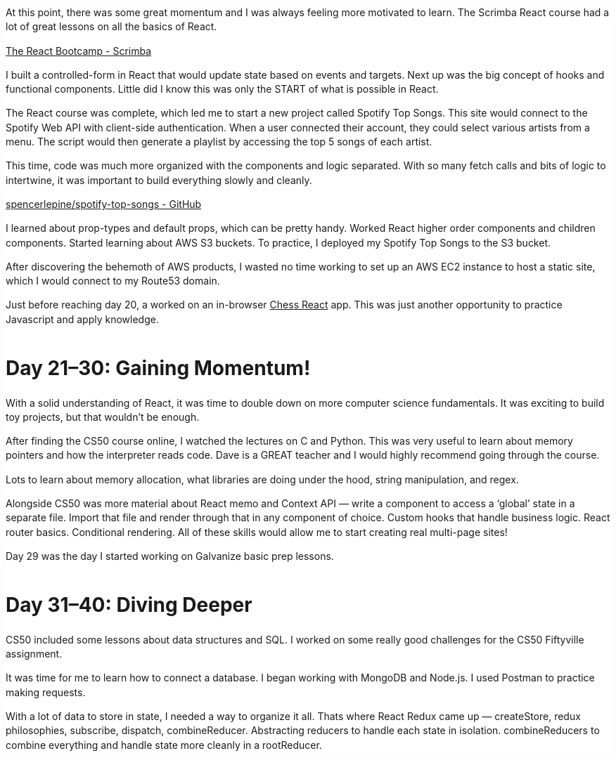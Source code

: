 At this point, there was some great momentum and I was always feeling more motivated to learn. The Scrimba React course had a lot of great lessons on all the basics of React.

[The React Bootcamp - Scrimba](https://scrimba.com/learn/react)

I built a controlled-form in React that would update state based on events and targets. Next up was the big concept of hooks and functional components. Little did I know this was only the START of what is possible in React.

The React course was complete, which led me to start a new project called Spotify Top Songs. This site would connect to the Spotify Web API with client-side authentication. When a user connected their account, they could select various artists from a menu. The script would then generate a playlist by accessing the top 5 songs of each artist.

This time, code was much more organized with the components and logic separated. With so many fetch calls and bits of logic to intertwine, it was important to build everything slowly and cleanly.

[spencerlepine/spotify-top-songs - GitHub](https://github.com/spencerlepine/spotify-top-songs)

I learned about prop-types and default props, which can be pretty handy. Worked React higher order components and children components. Started learning about AWS S3 buckets. To practice, I deployed my Spotify Top Songs to the S3 bucket.

After discovering the behemoth of AWS products, I wasted no time working to set up an AWS EC2 instance to host a static site, which I would connect to my Route53 domain.

Just before reaching day 20, a worked on an in-browser [Chess React](https://github.com/spencerlepine/react-chess) app. This was just another opportunity to practice Javascript and apply knowledge.

Day 21–30: Gaining Momentum!
============================

With a solid understanding of React, it was time to double down on more computer science fundamentals. It was exciting to build toy projects, but that wouldn’t be enough.

After finding the CS50 course online, I watched the lectures on C and Python. This was very useful to learn about memory pointers and how the interpreter reads code. Dave is a GREAT teacher and I would highly recommend going through the course.

Lots to learn about memory allocation, what libraries are doing under the hood, string manipulation, and regex.

Alongside CS50 was more material about React memo and Context API — write a component to access a ‘global’ state in a separate file. Import that file and render through that in any component of choice. Custom hooks that handle business logic. React router basics. Conditional rendering. All of these skills would allow me to start creating real multi-page sites!

Day 29 was the day I started working on Galvanize basic prep lessons.

Day 31–40: Diving Deeper
========================

CS50 included some lessons about data structures and SQL. I worked on some really good challenges for the CS50 Fiftyville assignment.

It was time for me to learn how to connect a database. I began working with MongoDB and Node.js. I used Postman to practice making requests.

With a lot of data to store in state, I needed a way to organize it all. Thats where React Redux came up — createStore, redux philosophies, subscribe, dispatch, combineReducer. Abstracting reducers to handle each state in isolation. combineReducers to combine everything and handle state more cleanly in a rootReducer.
